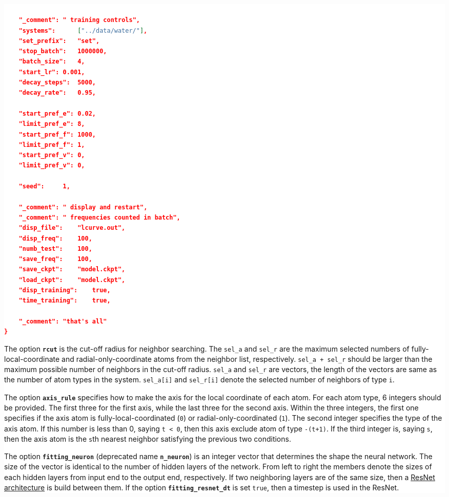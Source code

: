 ```json

    "_comment": " training controls",
    "systems":		["../data/water/"],
    "set_prefix":	"set",    
    "stop_batch":	1000000,
    "batch_size":	4,
    "start_lr":	0.001,
    "decay_steps":	5000,
    "decay_rate":	0.95,

    "start_pref_e":	0.02,
    "limit_pref_e":	8,
    "start_pref_f":	1000,
    "limit_pref_f":	1,
    "start_pref_v":	0,
    "limit_pref_v":	0,

    "seed":		1,

    "_comment": " display and restart",
    "_comment": " frequencies counted in batch",
    "disp_file":	"lcurve.out",
    "disp_freq":	100,
    "numb_test":	100,
    "save_freq":	100,
    "save_ckpt":	"model.ckpt",
    "load_ckpt":	"model.ckpt",
    "disp_training":	true,
    "time_training":	true,

    "_comment":	"that's all"
}
```

The option **`rcut`** is the cut-off radius for neighbor searching. The `sel_a` and `sel_r` are the maximum selected numbers of fully-local-coordinate and radial-only-coordinate atoms from the neighbor list, respectively. `sel_a + sel_r` should be larger than the maximum possible number of neighbors in the cut-off radius. `sel_a` and `sel_r` are vectors, the length of the vectors are same as the number of atom types in the system. `sel_a[i]` and `sel_r[i]` denote the selected number of neighbors of type `i`.

The option **`axis_rule`** specifies how to make the axis for the local coordinate of each atom. For each atom type, 6 integers should be provided. The first three for the first axis, while the last three for the second axis. Within the three integers, the first one specifies if the axis atom is fully-local-coordinated (`0`) or radial-only-coordinated (`1`). The second integer specifies the type of the axis atom. If this number is less than 0, saying `t < 0`, then this axis exclude atom of type `-(t+1)`. If the third integer is, saying `s`, then the axis atom is the `s`th nearest neighbor satisfying the previous two conditions. 

The option **`fitting_neuron`** (deprecated name **`n_neuron`**) is an integer vector that determines the shape the neural network. The size of the vector is identical to the number of hidden layers of the network. From left to right the members denote the sizes of each hidden layers from input end to the output end, respectively. If two neighboring layers are of the same size, then a [ResNet architecture](https://arxiv.org/abs/1512.03385) is build between them. If the option **`fitting_resnet_dt`** is set `true`, then a timestep is used in the ResNet.


[1]: http://www.global-sci.com/galley/CiCP-2017-0213.pdf
[2]: https://journals.aps.org/prl/abstract/10.1103/PhysRevLett.120.143001